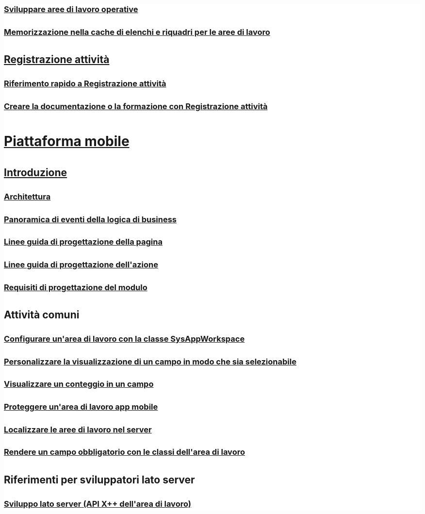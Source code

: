 ### [Sviluppare aree di lavoro operative](user-interface/build-workspaces.md)
### [Memorizzazione nella cache di elenchi e riquadri per le aree di lavoro](user-interface/tile-list-caching-workspaces.md)
## [Registrazione attività](user-interface/task-recorder.md)
### [Riferimento rapido a Registrazione attività](user-interface/task-recorder-quick-reference.md)
### [Creare la documentazione o la formazione con Registrazione attività](user-interface/task-recorder-training-docs.md)

# [Piattaforma mobile](mobile-apps/platform/mobile-platform-home-page.md)
## [Introduzione](mobile-apps/platform/mobile-platform-getting-started.md)
### [Architettura](mobile-apps/platform/mobile-platform-architecture.md)
### [Panoramica di eventi della logica di business](mobile-apps/platform/business-logic-events-overview.md)
### [Linee guida di progettazione della pagina](mobile-apps/platform/page-design-guidelines.md)
### [Linee guida di progettazione dell'azione](mobile-apps/platform/action-design-guidelines.md)
### [Requisiti di progettazione del modulo](mobile-apps/platform/form-design-requirements.md)
## Attività comuni
### [Configurare un'area di lavoro con la classe SysAppWorkspace](mobile-apps/platform/scenarios/mobile-workspace-configuration.md)
### [Personalizzare la visualizzazione di un campo in modo che sia selezionabile](mobile-apps/platform/scenarios/make-workspace-field-clickable.md)
### [Visualizzare un conteggio in un campo](mobile-apps/platform/scenarios/display-count-workspace.md)
### [Proteggere un'area di lavoro app mobile](mobile-apps/platform/scenarios/secure-mobile-workspace.md)
### [Localizzare le aree di lavoro nel server](mobile-apps/platform/scenarios/localize-workspaces-on-server.md)
### [Rendere un campo obbligatorio con le classi dell'area di lavoro](mobile-apps/platform/scenarios/make-field-mandatory.md)
## Riferimenti per sviluppatori lato server
### [Sviluppo lato server (API X++ dell'area di lavoro)](mobile-apps/platform/mobile-workspace-server-apis.md)